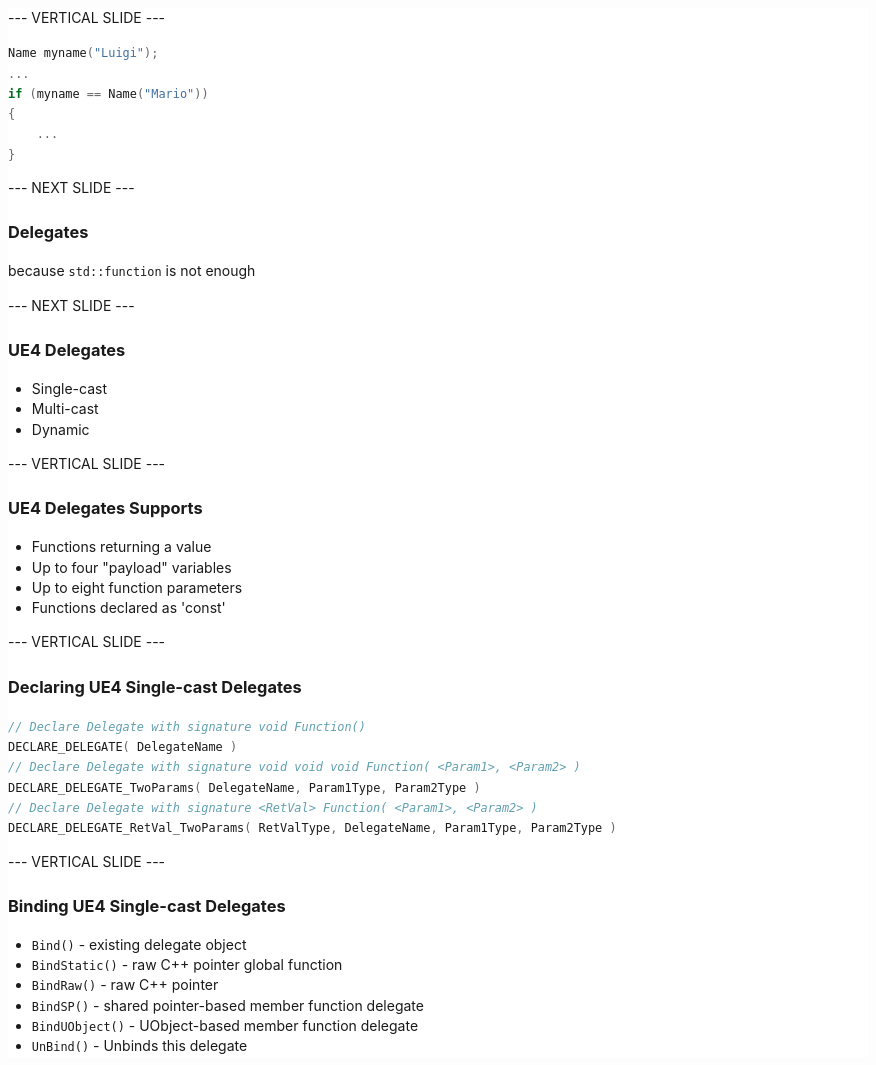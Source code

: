 --- VERTICAL SLIDE ---

```cpp
Name myname("Luigi");
...
if (myname == Name("Mario"))
{
    ...
}
```

--- NEXT SLIDE ---

### Delegates

because `std::function` is not enough


--- NEXT SLIDE ---

### UE4 Delegates

* Single-cast
* Multi-cast
* Dynamic

--- VERTICAL SLIDE ---

### UE4 Delegates Supports

* Functions returning a value
* Up to four "payload" variables
* Up to eight function parameters
* Functions declared as 'const'

--- VERTICAL SLIDE ---

### Declaring UE4 Single-cast Delegates

```cpp
// Declare Delegate with signature void Function()
DECLARE_DELEGATE( DelegateName )
// Declare Delegate with signature void void void Function( <Param1>, <Param2> )
DECLARE_DELEGATE_TwoParams( DelegateName, Param1Type, Param2Type )
// Declare Delegate with signature <RetVal> Function( <Param1>, <Param2> )
DECLARE_DELEGATE_RetVal_TwoParams( RetValType, DelegateName, Param1Type, Param2Type )
```

--- VERTICAL SLIDE ---

### Binding UE4 Single-cast Delegates

* `Bind()` - existing delegate object
* `BindStatic()` - raw C++ pointer global function
* `BindRaw()` - raw C++ pointer
* `BindSP()` - shared pointer-based member function delegate
* `BindUObject()` - UObject-based member function delegate
* `UnBind()` - Unbinds this delegate
